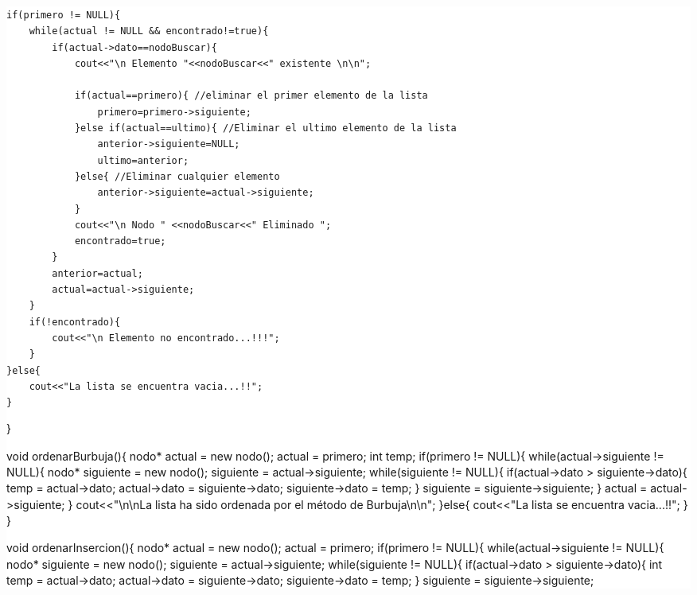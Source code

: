     if(primero != NULL){
        while(actual != NULL && encontrado!=true){
            if(actual->dato==nodoBuscar){
                cout<<"\n Elemento "<<nodoBuscar<<" existente \n\n";
                
                if(actual==primero){ //eliminar el primer elemento de la lista
                    primero=primero->siguiente;
                }else if(actual==ultimo){ //Eliminar el ultimo elemento de la lista
                    anterior->siguiente=NULL;
                    ultimo=anterior;
                }else{ //Eliminar cualquier elemento
                    anterior->siguiente=actual->siguiente;
                }
                cout<<"\n Nodo " <<nodoBuscar<<" Eliminado ";
                encontrado=true;
            }
            anterior=actual;
            actual=actual->siguiente;
        }
        if(!encontrado){
            cout<<"\n Elemento no encontrado...!!!";
        }
    }else{
        cout<<"La lista se encuentra vacia...!!";
    }
}

void ordenarBurbuja(){
    nodo* actual = new nodo();
    actual = primero;
    int temp;
    if(primero != NULL){
        while(actual->siguiente != NULL){
            nodo* siguiente = new nodo();
            siguiente = actual->siguiente;
            while(siguiente != NULL){
                if(actual->dato > siguiente->dato){
                    temp = actual->dato;
                    actual->dato = siguiente->dato;
                    siguiente->dato = temp;
                }
                siguiente = siguiente->siguiente;
            }
            actual = actual->siguiente;
        }
        cout<<"\n\nLa lista ha sido ordenada por el método de Burbuja\n\n";
    }else{
        cout<<"La lista se encuentra vacia...!!";
    }
}

void ordenarInsercion(){
    nodo* actual = new nodo();
    actual = primero;
    if(primero != NULL){
        while(actual->siguiente != NULL){
            nodo* siguiente = new nodo();
            siguiente = actual->siguiente;
            while(siguiente != NULL){
                if(actual->dato > siguiente->dato){
                    int temp = actual->dato;
                    actual->dato = siguiente->dato;
                    siguiente->dato = temp;
                }
                siguiente = siguiente->siguiente;